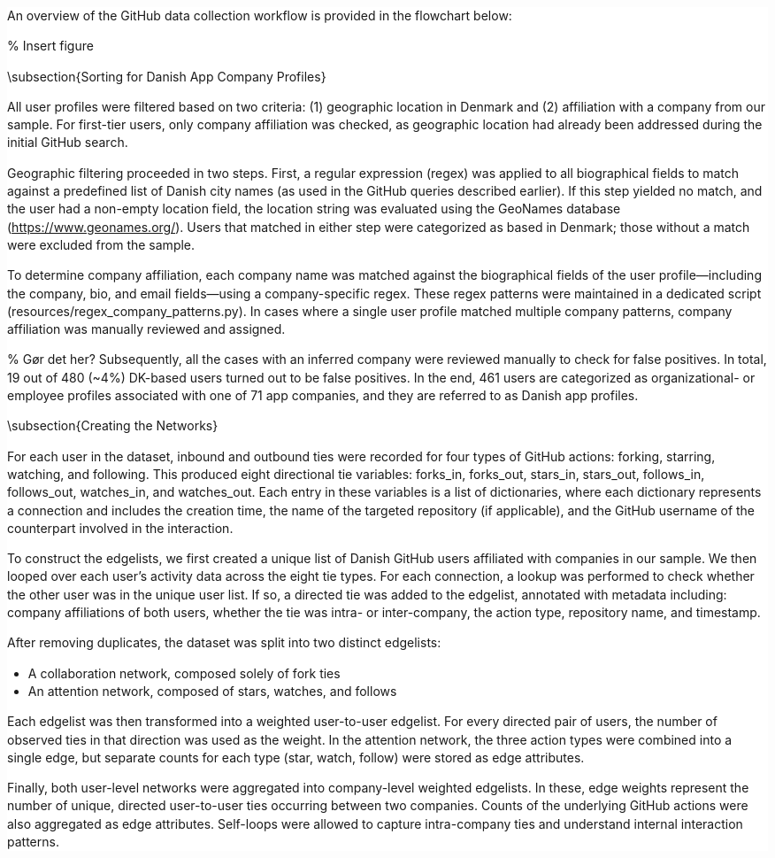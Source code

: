 An overview of the GitHub data collection workflow is provided in the flowchart below:

% Insert figure

\subsection{Sorting for Danish App Company Profiles}

All user profiles were filtered based on two criteria: (1) geographic location in Denmark and (2) affiliation with a company from our sample. For first-tier users, only company affiliation was checked, as geographic location had already been addressed during the initial GitHub search.

Geographic filtering proceeded in two steps. First, a regular expression (regex) was applied to all biographical fields to match against a predefined list of Danish city names (as used in the GitHub queries described earlier). If this step yielded no match, and the user had a non-empty location field, the location string was evaluated using the GeoNames database (https://www.geonames.org/). Users that matched in either step were categorized as based in Denmark; those without a match were excluded from the sample.

To determine company affiliation, each company name was matched against the biographical fields of the user profile—including the company, bio, and email fields—using a company-specific regex. These regex patterns were maintained in a dedicated script (resources/regex_company_patterns.py). In cases where a single user profile matched multiple company patterns, company affiliation was manually reviewed and assigned.

% Gør det her? Subsequently, all the cases with an inferred company were reviewed manually to check for false positives. In total, 19 out of 480 (~4%) DK-based users turned out to be false positives. In the end, 461 users are categorized as organizational- or employee profiles associated with one of 71 app companies, and they are referred to as Danish app profiles.

\subsection{Creating the Networks}

For each user in the dataset, inbound and outbound ties were recorded for four types of GitHub actions: forking, starring, watching, and following. This produced eight directional tie variables: forks_in, forks_out, stars_in, stars_out, follows_in, follows_out, watches_in, and watches_out. Each entry in these variables is a list of dictionaries, where each dictionary represents a connection and includes the creation time, the name of the targeted repository (if applicable), and the GitHub username of the counterpart involved in the interaction.

To construct the edgelists, we first created a unique list of Danish GitHub users affiliated with companies in our sample. We then looped over each user’s activity data across the eight tie types. For each connection, a lookup was performed to check whether the other user was in the unique user list. If so, a directed tie was added to the edgelist, annotated with metadata including: company affiliations of both users, whether the tie was intra- or inter-company, the action type, repository name, and timestamp.

After removing duplicates, the dataset was split into two distinct edgelists:

- A collaboration network, composed solely of fork ties
- An attention network, composed of stars, watches, and follows

Each edgelist was then transformed into a weighted user-to-user edgelist. For every directed pair of users, the number of observed ties in that direction was used as the weight. In the attention network, the three action types were combined into a single edge, but separate counts for each type (star, watch, follow) were stored as edge attributes.

Finally, both user-level networks were aggregated into company-level weighted edgelists. In these, edge weights represent the number of unique, directed user-to-user ties occurring between two companies. Counts of the underlying GitHub actions were also aggregated as edge attributes. Self-loops were allowed to capture intra-company ties and understand internal interaction patterns.
